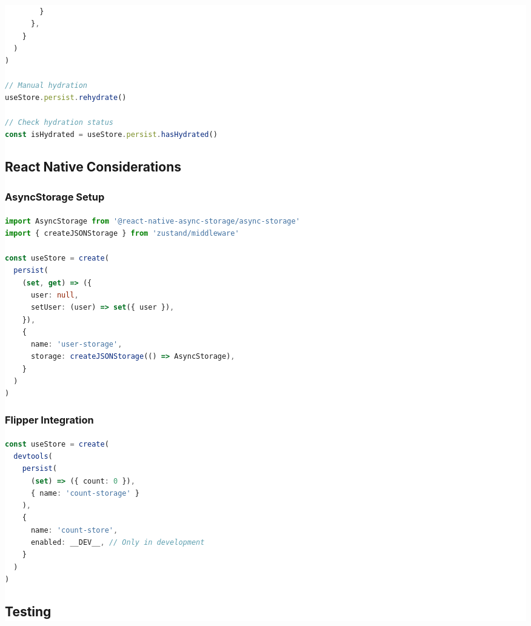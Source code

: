 ```typescript
        }
      },
    }
  )
)

// Manual hydration
useStore.persist.rehydrate()

// Check hydration status
const isHydrated = useStore.persist.hasHydrated()
```

## React Native Considerations

### AsyncStorage Setup
```typescript
import AsyncStorage from '@react-native-async-storage/async-storage'
import { createJSONStorage } from 'zustand/middleware'

const useStore = create(
  persist(
    (set, get) => ({
      user: null,
      setUser: (user) => set({ user }),
    }),
    {
      name: 'user-storage',
      storage: createJSONStorage(() => AsyncStorage),
    }
  )
)
```

### Flipper Integration
```typescript
const useStore = create(
  devtools(
    persist(
      (set) => ({ count: 0 }),
      { name: 'count-storage' }
    ),
    {
      name: 'count-store',
      enabled: __DEV__, // Only in development
    }
  )
)
```

## Testing
